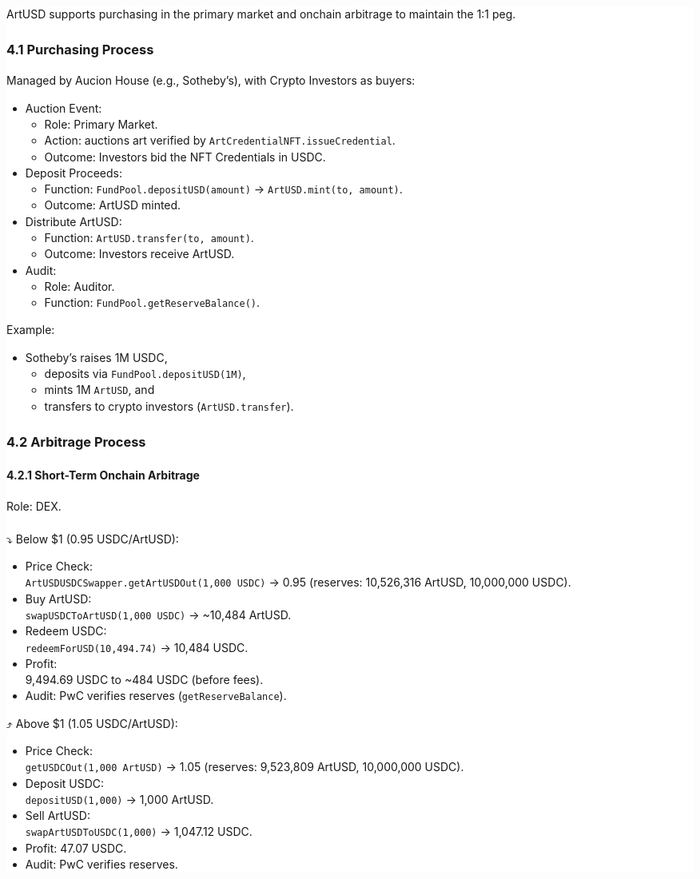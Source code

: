 ArtUSD supports purchasing in the primary market and onchain arbitrage to maintain the 1:1 peg.

### 4.1 Purchasing Process
Managed by Aucion House (e.g., Sotheby’s), with Crypto Investors as buyers:   

- Auction Event:   
    - Role: Primary Market.
    - Action: auctions art verified by `ArtCredentialNFT.issueCredential`.   
    - Outcome: Investors bid the NFT Credentials in USDC.   
- Deposit Proceeds:   
    - Function: `FundPool.depositUSD(amount)` → `ArtUSD.mint(to, amount)`.   
    - Outcome: ArtUSD minted.   
- Distribute ArtUSD:   
    - Function: `ArtUSD.transfer(to, amount)`.   
    - Outcome: Investors receive ArtUSD.   
- Audit:   
    - Role: Auditor.   
    - Function: `FundPool.getReserveBalance()`.   

Example:   
- Sotheby’s raises 1M USDC,
    - deposits via `FundPool.depositUSD(1M)`,
    - mints 1M `ArtUSD`, and
    - transfers to crypto investors (`ArtUSD.transfer`).   

### 4.2 Arbitrage Process   

#### 4.2.1 Short-Term Onchain Arbitrage   

Role: DEX.   
<br>
:arrow_heading_down: Below $1 (0.95 USDC/ArtUSD):
- Price Check:   
  `ArtUSDUSDCSwapper.getArtUSDOut(1,000 USDC)` → 0.95 (reserves: 10,526,316 ArtUSD, 10,000,000 USDC).   
- Buy ArtUSD:   
  `swapUSDCToArtUSD(1,000 USDC)` → ~10,484 ArtUSD.
- Redeem USDC:   
  `redeemForUSD(10,494.74)` → 10,484 USDC.   
- Profit:   
  9,494.69 USDC to ~484 USDC (before fees).
- Audit:
  PwC verifies reserves (`getReserveBalance`).   

:arrow_heading_up: Above $1 (1.05 USDC/ArtUSD):   
- Price Check:   
  `getUSDCOut(1,000 ArtUSD)` → 1.05 (reserves: 9,523,809 ArtUSD, 10,000,000 USDC).     
- Deposit USDC:   
  `depositUSD(1,000)` → 1,000 ArtUSD.   
- Sell ArtUSD:   
  `swapArtUSDToUSDC(1,000)` → 1,047.12 USDC.   
- Profit:
  47.07 USDC.   
- Audit:
  PwC verifies reserves.   
